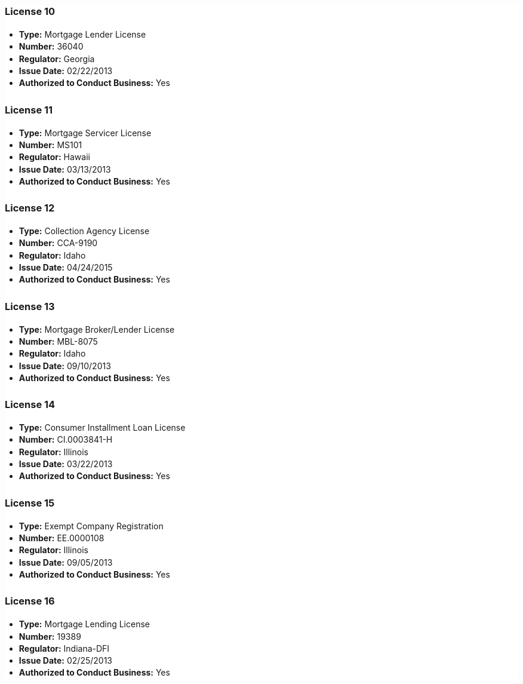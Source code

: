 ### License 10
- **Type:** Mortgage Lender License
- **Number:** 36040
- **Regulator:** Georgia
- **Issue Date:** 02/22/2013
- **Authorized to Conduct Business:** Yes

### License 11
- **Type:** Mortgage Servicer License
- **Number:** MS101
- **Regulator:** Hawaii
- **Issue Date:** 03/13/2013
- **Authorized to Conduct Business:** Yes

### License 12
- **Type:** Collection Agency License
- **Number:** CCA-9190
- **Regulator:** Idaho
- **Issue Date:** 04/24/2015
- **Authorized to Conduct Business:** Yes

### License 13
- **Type:** Mortgage Broker/Lender License
- **Number:** MBL-8075
- **Regulator:** Idaho
- **Issue Date:** 09/10/2013
- **Authorized to Conduct Business:** Yes

### License 14
- **Type:** Consumer Installment Loan License
- **Number:** CI.0003841-H
- **Regulator:** Illinois
- **Issue Date:** 03/22/2013
- **Authorized to Conduct Business:** Yes

### License 15
- **Type:** Exempt Company Registration
- **Number:** EE.0000108
- **Regulator:** Illinois
- **Issue Date:** 09/05/2013
- **Authorized to Conduct Business:** Yes

### License 16
- **Type:** Mortgage Lending License
- **Number:** 19389
- **Regulator:** Indiana-DFI
- **Issue Date:** 02/25/2013
- **Authorized to Conduct Business:** Yes

